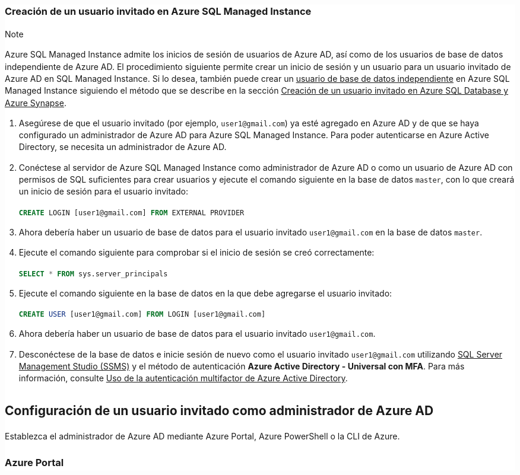 ### <a name="create-guest-user-in-sql-managed-instance"></a>Creación de un usuario invitado en Azure SQL Managed Instance

> [!NOTE]
> Azure SQL Managed Instance admite los inicios de sesión de usuarios de Azure AD, así como de los usuarios de base de datos independiente de Azure AD. El procedimiento siguiente permite crear un inicio de sesión y un usuario para un usuario invitado de Azure AD en SQL Managed Instance. Si lo desea, también puede crear un [usuario de base de datos independiente](/sql/relational-databases/security/contained-database-users-making-your-database-portable) en Azure SQL Managed Instance siguiendo el método que se describe en la sección [Creación de un usuario invitado en Azure SQL Database y Azure Synapse](#create-guest-user-in-sql-database-and-azure-synapse).

1. Asegúrese de que el usuario invitado (por ejemplo, `user1@gmail.com`) ya esté agregado en Azure AD y de que se haya configurado un administrador de Azure AD para Azure SQL Managed Instance. Para poder autenticarse en Azure Active Directory, se necesita un administrador de Azure AD.

1. Conéctese al servidor de Azure SQL Managed Instance como administrador de Azure AD o como un usuario de Azure AD con permisos de SQL suficientes para crear usuarios y ejecute el comando siguiente en la base de datos `master`, con lo que creará un inicio de sesión para el usuario invitado:

    ```sql
    CREATE LOGIN [user1@gmail.com] FROM EXTERNAL PROVIDER
    ```

1. Ahora debería haber un usuario de base de datos para el usuario invitado `user1@gmail.com` en la base de datos `master`.

1. Ejecute el comando siguiente para comprobar si el inicio de sesión se creó correctamente:

    ```sql
    SELECT * FROM sys.server_principals
    ```

1. Ejecute el comando siguiente en la base de datos en la que debe agregarse el usuario invitado: 

    ```sql
    CREATE USER [user1@gmail.com] FROM LOGIN [user1@gmail.com]
    ```

1. Ahora debería haber un usuario de base de datos para el usuario invitado `user1@gmail.com`.

1. Desconéctese de la base de datos e inicie sesión de nuevo como el usuario invitado `user1@gmail.com` utilizando [SQL Server Management Studio (SSMS)](/sql/ssms/download-sql-server-management-studio-ssms) y el método de autenticación **Azure Active Directory - Universal con MFA**. Para más información, consulte [Uso de la autenticación multifactor de Azure Active Directory](authentication-mfa-ssms-overview.md).

## <a name="setting-a-guest-user-as-an-azure-ad-admin"></a>Configuración de un usuario invitado como administrador de Azure AD

Establezca el administrador de Azure AD mediante Azure Portal, Azure PowerShell o la CLI de Azure. 

### <a name="azure-portal"></a>Azure Portal 
